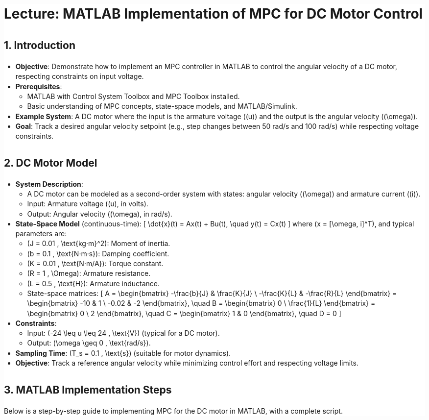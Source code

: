 
# Lecture: MATLAB Implementation of MPC for DC Motor Control

## 1. Introduction
- **Objective**: Demonstrate how to implement an MPC controller in MATLAB to control the angular velocity of a DC motor, respecting constraints on input voltage.
- **Prerequisites**:
  - MATLAB with Control System Toolbox and MPC Toolbox installed.
  - Basic understanding of MPC concepts, state-space models, and MATLAB/Simulink.
- **Example System**: A DC motor where the input is the armature voltage (\(u\)) and the output is the angular velocity (\(\omega\)).
- **Goal**: Track a desired angular velocity setpoint (e.g., step changes between 50 rad/s and 100 rad/s) while respecting voltage constraints.

## 2. DC Motor Model
- **System Description**:
  - A DC motor can be modeled as a second-order system with states: angular velocity (\(\omega\)) and armature current (\(i\)).
  - Input: Armature voltage (\(u\), in volts).
  - Output: Angular velocity (\(\omega\), in rad/s).
- **State-Space Model** (continuous-time):
  \[
  \dot{x}(t) = Ax(t) + Bu(t), \quad y(t) = Cx(t)
  \]
  where \(x = [\omega, i]^T\), and typical parameters are:
  - \(J = 0.01 \, \text{kg·m}^2\): Moment of inertia.
  - \(b = 0.1 \, \text{N·m·s}\): Damping coefficient.
  - \(K = 0.01 \, \text{N·m/A}\): Torque constant.
  - \(R = 1 \, \Omega\): Armature resistance.
  - \(L = 0.5 \, \text{H}\): Armature inductance.
  - State-space matrices:
    \[
    A = \begin{bmatrix} -\frac{b}{J} & \frac{K}{J} \\ -\frac{K}{L} & -\frac{R}{L} \end{bmatrix} = \begin{bmatrix} -10 & 1 \\ -0.02 & -2 \end{bmatrix}, \quad
    B = \begin{bmatrix} 0 \\ \frac{1}{L} \end{bmatrix} = \begin{bmatrix} 0 \\ 2 \end{bmatrix}, \quad
    C = \begin{bmatrix} 1 & 0 \end{bmatrix}, \quad D = 0
    \]
- **Constraints**:
  - Input: \(-24 \leq u \leq 24 \, \text{V}\) (typical for a DC motor).
  - Output: \(\omega \geq 0 \, \text{rad/s}\).
- **Sampling Time**: \(T_s = 0.1 \, \text{s}\) (suitable for motor dynamics).
- **Objective**: Track a reference angular velocity while minimizing control effort and respecting voltage limits.

## 3. MATLAB Implementation Steps
Below is a step-by-step guide to implementing MPC for the DC motor in MATLAB, with a complete script.
